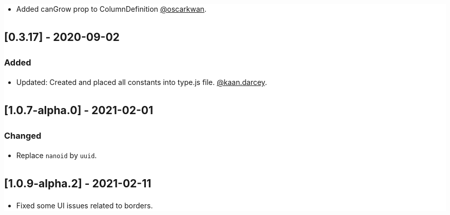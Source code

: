 - Added canGrow prop to ColumnDefinition [@oscarkwan](https://github.com/oscarkwan).

## [0.3.17] - 2020-09-02

### Added

- Updated: Created and placed all constants into type.js file. [@kaan.darcey](https://github.com/KDarcey).

## [1.0.7-alpha.0] - 2021-02-01

### Changed

- Replace `nanoid` by `uuid`.

## [1.0.9-alpha.2] - 2021-02-11

- Fixed some UI issues related to borders.
